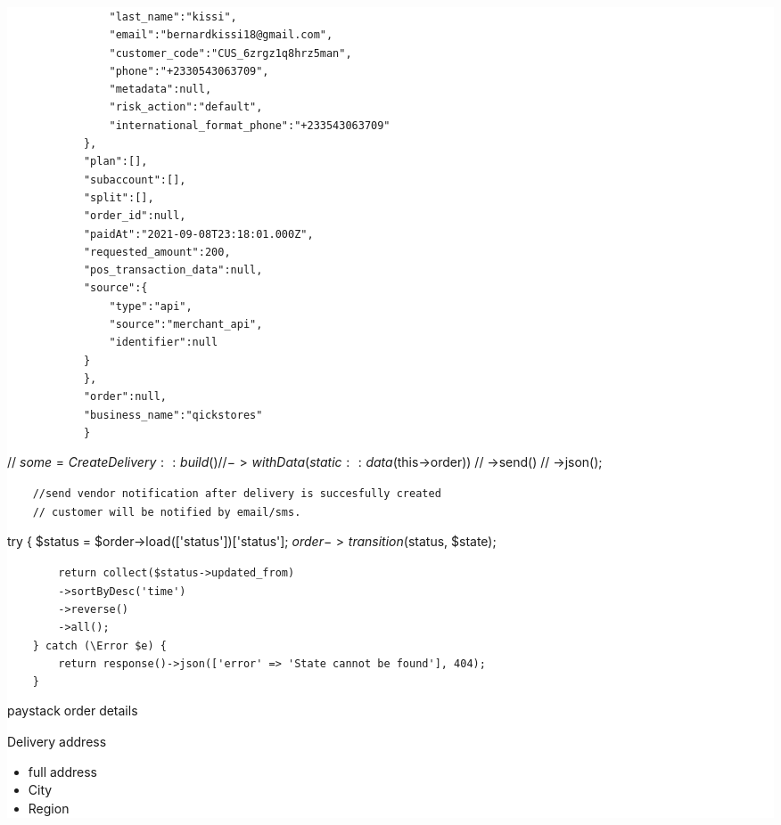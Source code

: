 ```
                "last_name":"kissi",
                "email":"bernardkissi18@gmail.com",
                "customer_code":"CUS_6zrgz1q8hrz5man",
                "phone":"+2330543063709",
                "metadata":null,
                "risk_action":"default",
                "international_format_phone":"+233543063709"
            },
            "plan":[],
            "subaccount":[],
            "split":[],
            "order_id":null,
            "paidAt":"2021-09-08T23:18:01.000Z",
            "requested_amount":200,
            "pos_transaction_data":null,
            "source":{
                "type":"api",
                "source":"merchant_api",
                "identifier":null
            }
            },
            "order":null,
            "business_name":"qickstores"
            }

```

// $some = CreateDelivery::build()
        // ->withData(static::data($this->order))
// ->send()
// ->json();

        //send vendor notification after delivery is succesfully created
        // customer will be notified by email/sms.

try {
$status = $order->load(['status'])['status'];
            $order->transition($status, $state);

            return collect($status->updated_from)
            ->sortByDesc('time')
            ->reverse()
            ->all();
        } catch (\Error $e) {
            return response()->json(['error' => 'State cannot be found'], 404);
        }

paystack order details

Delivery address

-   full address
-   City
-   Region
